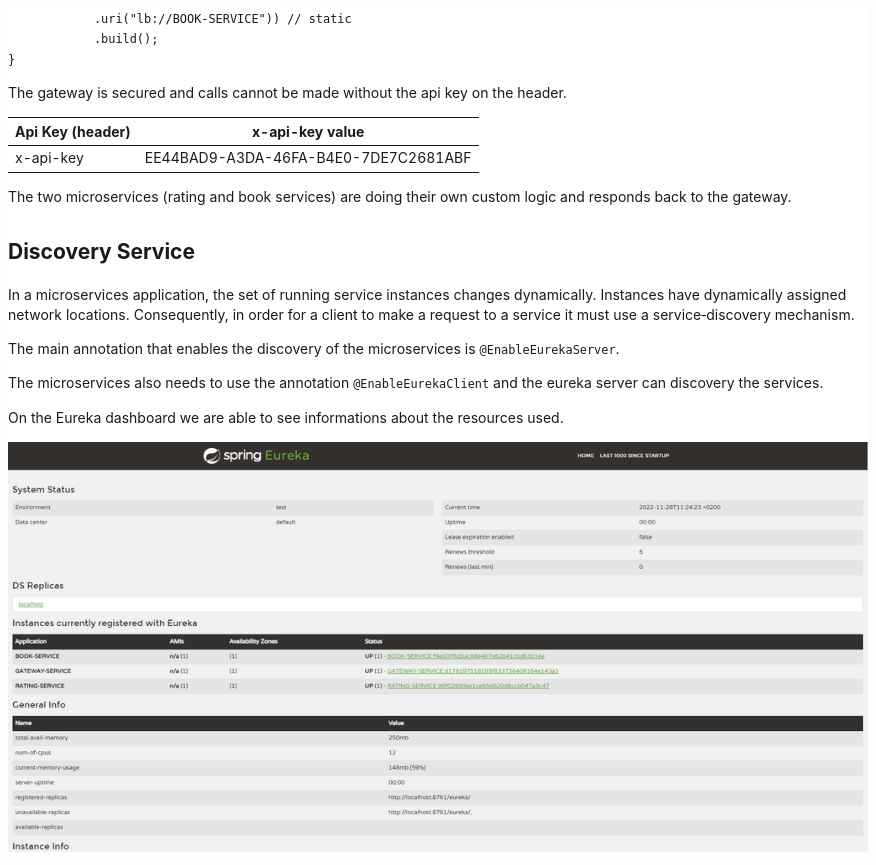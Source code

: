 ```
            .uri("lb://BOOK-SERVICE")) // static
            .build();
}
```

The gateway is secured and calls cannot be made without the api key on the header.

| Api Key   (header)   |          x-api-key value               | 
|----------------------|:--------------------------------------:|
|     x-api-key        |  EE44BAD9-A3DA-46FA-B4E0-7DE7C2681ABF  |

The two microservices (rating and book services) are doing their own custom logic and responds back to the gateway.

## Discovery Service

In a microservices application, the set of running service instances changes dynamically. Instances have dynamically
assigned network locations. Consequently, in order for a client to make a request to a service it must use a
service‑discovery mechanism.

The main annotation that enables the discovery of the microservices is ```@EnableEurekaServer```.

The microservices also needs to use the annotation ```@EnableEurekaClient``` and the eureka server can discovery the
services.

On the Eureka dashboard we are able to see informations about the resources used.

![Eureka Service Registry](./developer-guide/images/spring-eureka.png)
